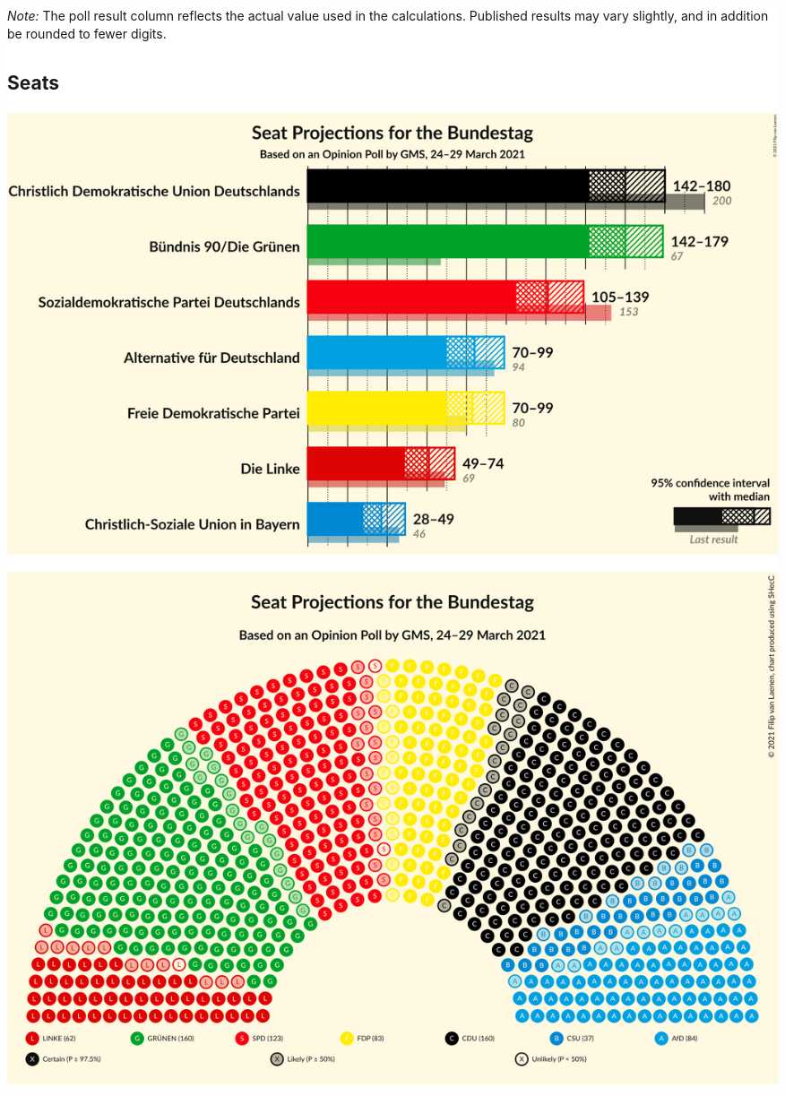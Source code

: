 *Note:* The poll result column reflects the actual value used in the calculations. Published results may vary slightly, and in addition be rounded to fewer digits.

## Seats

![Graph with seats not yet produced](2021-03-29-GMS-seats.png "Seats")

![Graph with seating plan not yet produced](2021-03-29-GMS-seating-plan.png "Seating Plan")
